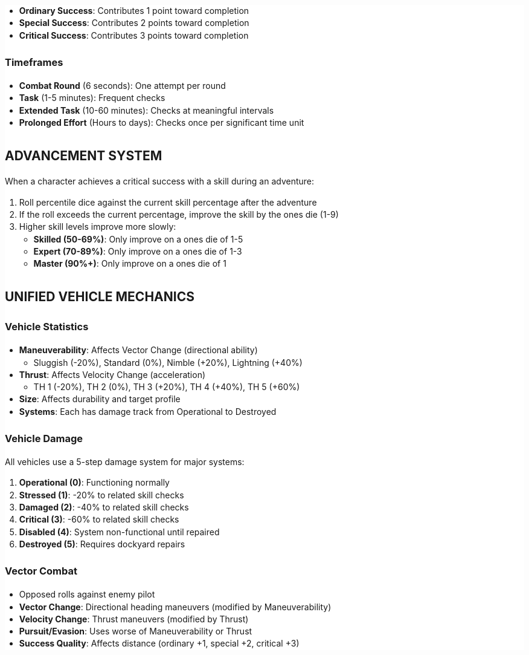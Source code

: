 - **Ordinary Success**: Contributes 1 point toward completion
- **Special Success**: Contributes 2 points toward completion
- **Critical Success**: Contributes 3 points toward completion

### Timeframes

- **Combat Round** (6 seconds): One attempt per round
- **Task** (1-5 minutes): Frequent checks
- **Extended Task** (10-60 minutes): Checks at meaningful intervals
- **Prolonged Effort** (Hours to days): Checks once per significant time unit

## ADVANCEMENT SYSTEM

When a character achieves a critical success with a skill during an adventure:

1. Roll percentile dice against the current skill percentage after the adventure
2. If the roll exceeds the current percentage, improve the skill by the ones die (1-9)
3. Higher skill levels improve more slowly:
   - **Skilled (50-69%)**: Only improve on a ones die of 1-5
   - **Expert (70-89%)**: Only improve on a ones die of 1-3
   - **Master (90%+)**: Only improve on a ones die of 1

## UNIFIED VEHICLE MECHANICS

### Vehicle Statistics

- **Maneuverability**: Affects Vector Change (directional ability)
  - Sluggish (-20%), Standard (0%), Nimble (+20%), Lightning (+40%)
- **Thrust**: Affects Velocity Change (acceleration)
  - TH 1 (-20%), TH 2 (0%), TH 3 (+20%), TH 4 (+40%), TH 5 (+60%)
- **Size**: Affects durability and target profile
- **Systems**: Each has damage track from Operational to Destroyed

### Vehicle Damage

All vehicles use a 5-step damage system for major systems:

1. **Operational (0)**: Functioning normally
2. **Stressed (1)**: -20% to related skill checks
3. **Damaged (2)**: -40% to related skill checks
4. **Critical (3)**: -60% to related skill checks
5. **Disabled (4)**: System non-functional until repaired
6. **Destroyed (5)**: Requires dockyard repairs

### Vector Combat

- Opposed rolls against enemy pilot
- **Vector Change**: Directional heading maneuvers (modified by Maneuverability)
- **Velocity Change**: Thrust maneuvers (modified by Thrust)
- **Pursuit/Evasion**: Uses worse of Maneuverability or Thrust
- **Success Quality**: Affects distance (ordinary +1, special +2, critical +3)
